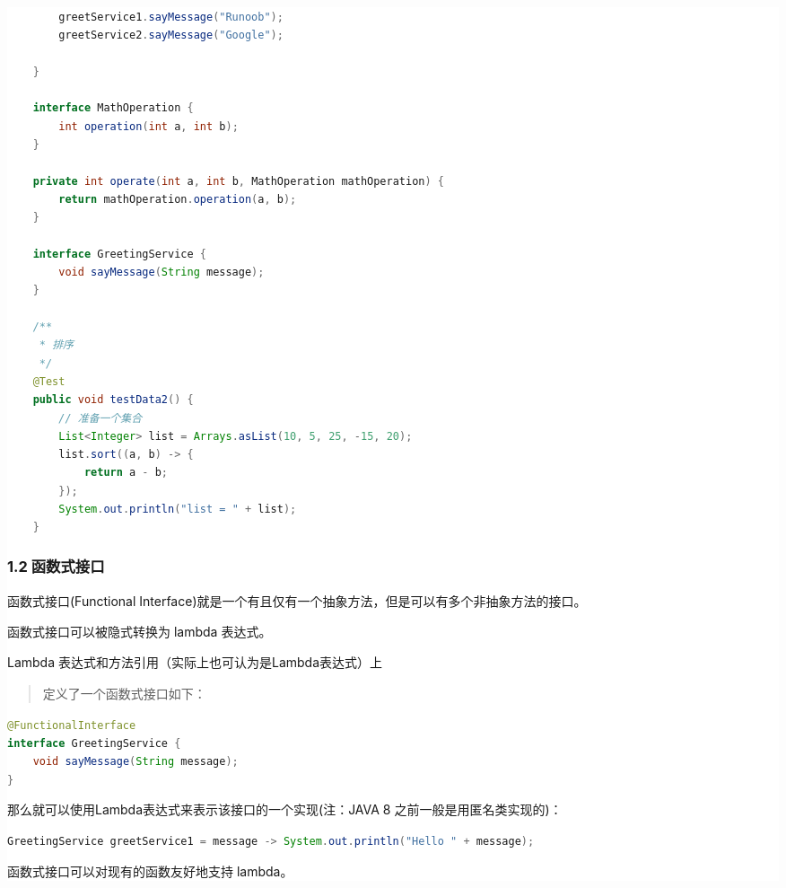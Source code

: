 ```java
        greetService1.sayMessage("Runoob");
        greetService2.sayMessage("Google");

    }
    
    interface MathOperation {
        int operation(int a, int b);
    }

    private int operate(int a, int b, MathOperation mathOperation) {
        return mathOperation.operation(a, b);
    }

    interface GreetingService {
        void sayMessage(String message);
    }
    
    /**
     * 排序
     */
    @Test
    public void testData2() {
        // 准备一个集合
        List<Integer> list = Arrays.asList(10, 5, 25, -15, 20);
        list.sort((a, b) -> {
            return a - b;
        });
        System.out.println("list = " + list);
    }
```

### 1.2 函数式接口

函数式接口(Functional Interface)就是一个有且仅有一个抽象方法，但是可以有多个非抽象方法的接口。

函数式接口可以被隐式转换为 lambda 表达式。

Lambda 表达式和方法引用（实际上也可认为是Lambda表达式）上

> 定义了一个函数式接口如下：

```java
@FunctionalInterface
interface GreetingService {
    void sayMessage(String message);
}
```

那么就可以使用Lambda表达式来表示该接口的一个实现(注：JAVA 8 之前一般是用匿名类实现的)：

```java
GreetingService greetService1 = message -> System.out.println("Hello " + message);
```

函数式接口可以对现有的函数友好地支持 lambda。
